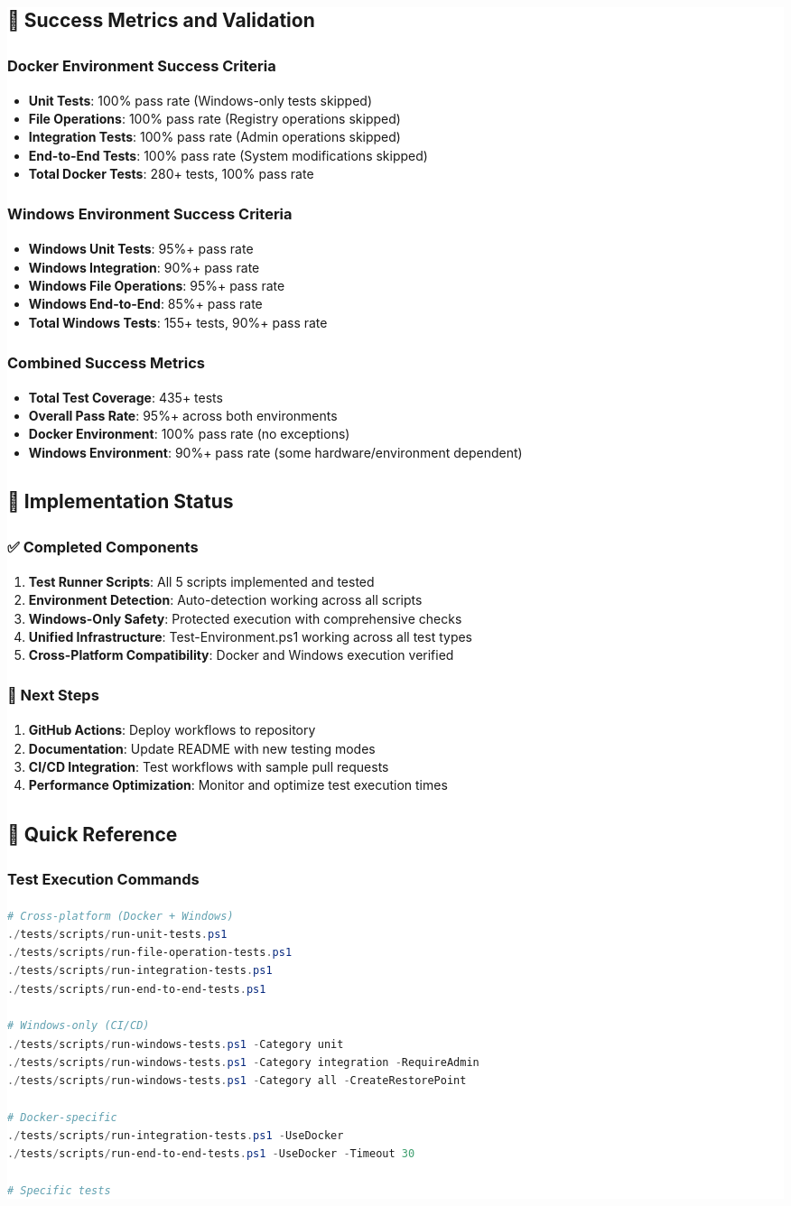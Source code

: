 ## 🎯 Success Metrics and Validation

### Docker Environment Success Criteria

- **Unit Tests**: 100% pass rate (Windows-only tests skipped)
- **File Operations**: 100% pass rate (Registry operations skipped)
- **Integration Tests**: 100% pass rate (Admin operations skipped)
- **End-to-End Tests**: 100% pass rate (System modifications skipped)
- **Total Docker Tests**: 280+ tests, 100% pass rate

### Windows Environment Success Criteria

- **Windows Unit Tests**: 95%+ pass rate
- **Windows Integration**: 90%+ pass rate
- **Windows File Operations**: 95%+ pass rate
- **Windows End-to-End**: 85%+ pass rate
- **Total Windows Tests**: 155+ tests, 90%+ pass rate

### Combined Success Metrics

- **Total Test Coverage**: 435+ tests
- **Overall Pass Rate**: 95%+ across both environments
- **Docker Environment**: 100% pass rate (no exceptions)
- **Windows Environment**: 90%+ pass rate (some hardware/environment dependent)

## 🚀 Implementation Status

### ✅ Completed Components

1. **Test Runner Scripts**: All 5 scripts implemented and tested
2. **Environment Detection**: Auto-detection working across all scripts
3. **Windows-Only Safety**: Protected execution with comprehensive checks
4. **Unified Infrastructure**: Test-Environment.ps1 working across all test types
5. **Cross-Platform Compatibility**: Docker and Windows execution verified

### 🔄 Next Steps

1. **GitHub Actions**: Deploy workflows to repository
2. **Documentation**: Update README with new testing modes
3. **CI/CD Integration**: Test workflows with sample pull requests
4. **Performance Optimization**: Monitor and optimize test execution times

## 📖 Quick Reference

### Test Execution Commands

```powershell
# Cross-platform (Docker + Windows)
./tests/scripts/run-unit-tests.ps1
./tests/scripts/run-file-operation-tests.ps1
./tests/scripts/run-integration-tests.ps1
./tests/scripts/run-end-to-end-tests.ps1

# Windows-only (CI/CD)
./tests/scripts/run-windows-tests.ps1 -Category unit
./tests/scripts/run-windows-tests.ps1 -Category integration -RequireAdmin
./tests/scripts/run-windows-tests.ps1 -Category all -CreateRestorePoint

# Docker-specific
./tests/scripts/run-integration-tests.ps1 -UseDocker
./tests/scripts/run-end-to-end-tests.ps1 -UseDocker -Timeout 30

# Specific tests
```